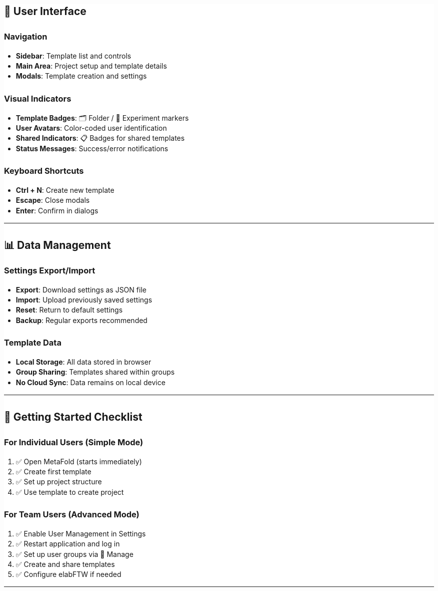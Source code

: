
## 📱 User Interface

### Navigation
- **Sidebar**: Template list and controls
- **Main Area**: Project setup and template details
- **Modals**: Template creation and settings

### Visual Indicators
- **Template Badges**: 🗂️ Folder / 🧪 Experiment markers
- **User Avatars**: Color-coded user identification
- **Shared Indicators**: 📋 Badges for shared templates
- **Status Messages**: Success/error notifications

### Keyboard Shortcuts
- **Ctrl + N**: Create new template
- **Escape**: Close modals
- **Enter**: Confirm in dialogs

---

## 📊 Data Management

### Settings Export/Import
- **Export**: Download settings as JSON file
- **Import**: Upload previously saved settings
- **Reset**: Return to default settings
- **Backup**: Regular exports recommended

### Template Data
- **Local Storage**: All data stored in browser
- **Group Sharing**: Templates shared within groups
- **No Cloud Sync**: Data remains on local device

---

## 🌟 Getting Started Checklist

### For Individual Users (Simple Mode)
1. ✅ Open MetaFold (starts immediately)
2. ✅ Create first template
3. ✅ Set up project structure
4. ✅ Use template to create project

### For Team Users (Advanced Mode)
1. ✅ Enable User Management in Settings
2. ✅ Restart application and log in
3. ✅ Set up user groups via 👥 Manage
4. ✅ Create and share templates
5. ✅ Configure elabFTW if needed

---